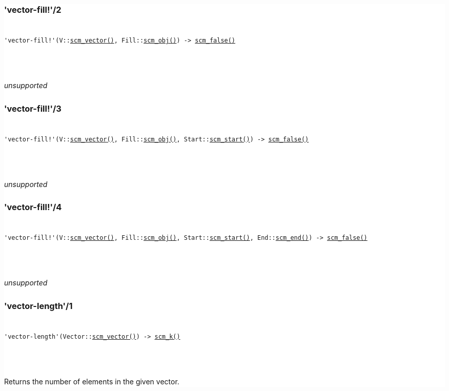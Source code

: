 ### 'vector-fill!'/2 ###


<pre><code>
'vector-fill!'(V::<a href="#type-scm_vector">scm_vector()</a>, Fill::<a href="#type-scm_obj">scm_obj()</a>) -&gt; <a href="#type-scm_false">scm_false()</a>
</code></pre>

<br></br>


<p><em>unsupported</em></p>

<a name="vector-fill%21-3"></a>

### 'vector-fill!'/3 ###


<pre><code>
'vector-fill!'(V::<a href="#type-scm_vector">scm_vector()</a>, Fill::<a href="#type-scm_obj">scm_obj()</a>, Start::<a href="#type-scm_start">scm_start()</a>) -&gt; <a href="#type-scm_false">scm_false()</a>
</code></pre>

<br></br>


<p><em>unsupported</em></p>

<a name="vector-fill%21-4"></a>

### 'vector-fill!'/4 ###


<pre><code>
'vector-fill!'(V::<a href="#type-scm_vector">scm_vector()</a>, Fill::<a href="#type-scm_obj">scm_obj()</a>, Start::<a href="#type-scm_start">scm_start()</a>, End::<a href="#type-scm_end">scm_end()</a>) -&gt; <a href="#type-scm_false">scm_false()</a>
</code></pre>

<br></br>


<p><em>unsupported</em></p>

<a name="vector-length-1"></a>

### 'vector-length'/1 ###


<pre><code>
'vector-length'(Vector::<a href="#type-scm_vector">scm_vector()</a>) -&gt; <a href="#type-scm_k">scm_k()</a>
</code></pre>

<br></br>


<p>Returns the number of elements in the given vector.</p>
